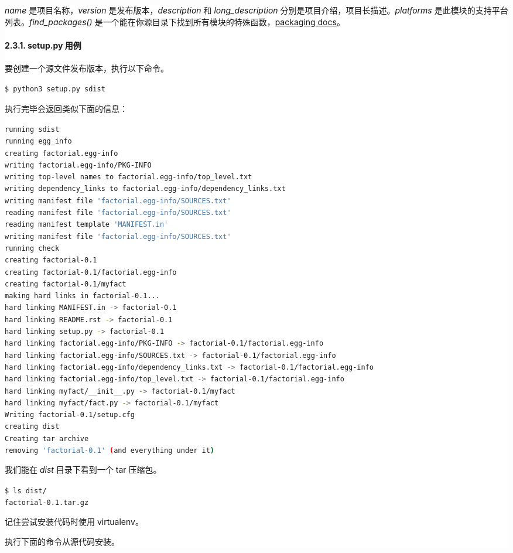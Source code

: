 _name_ 是项目名称，_version_ 是发布版本，_description_ 和 _long_description_ 分别是项目介绍，项目长描述。_platforms_ 是此模块的支持平台列表。_find_packages()_ 是一个能在你源目录下找到所有模块的特殊函数，[packaging docs](https://packaging.python.org/en/latest/distributing.html)。

#### 2.3.1. setup.py 用例

要创建一个源文件发布版本，执行以下命令。

```sh
$ python3 setup.py sdist
```

执行完毕会返回类似下面的信息：

```sh
running sdist
running egg_info
creating factorial.egg-info
writing factorial.egg-info/PKG-INFO
writing top-level names to factorial.egg-info/top_level.txt
writing dependency_links to factorial.egg-info/dependency_links.txt
writing manifest file 'factorial.egg-info/SOURCES.txt'
reading manifest file 'factorial.egg-info/SOURCES.txt'
reading manifest template 'MANIFEST.in'
writing manifest file 'factorial.egg-info/SOURCES.txt'
running check
creating factorial-0.1
creating factorial-0.1/factorial.egg-info
creating factorial-0.1/myfact
making hard links in factorial-0.1...
hard linking MANIFEST.in -> factorial-0.1
hard linking README.rst -> factorial-0.1
hard linking setup.py -> factorial-0.1
hard linking factorial.egg-info/PKG-INFO -> factorial-0.1/factorial.egg-info
hard linking factorial.egg-info/SOURCES.txt -> factorial-0.1/factorial.egg-info
hard linking factorial.egg-info/dependency_links.txt -> factorial-0.1/factorial.egg-info
hard linking factorial.egg-info/top_level.txt -> factorial-0.1/factorial.egg-info
hard linking myfact/__init__.py -> factorial-0.1/myfact
hard linking myfact/fact.py -> factorial-0.1/myfact
Writing factorial-0.1/setup.cfg
creating dist
Creating tar archive
removing 'factorial-0.1' (and everything under it)
```

我们能在 _dist_ 目录下看到一个 tar 压缩包。

```sh
$ ls dist/
factorial-0.1.tar.gz
```

记住尝试安装代码时使用 virtualenv。

执行下面的命令从源代码安装。
